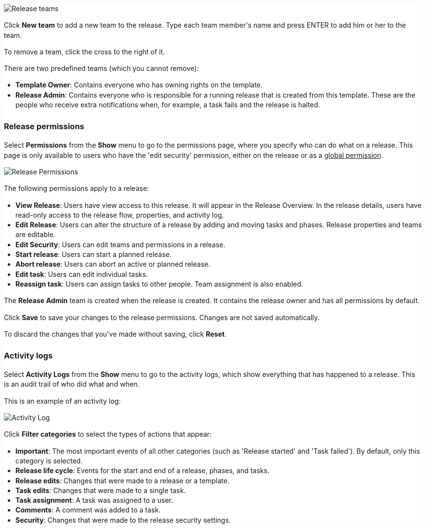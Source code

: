 ![Release teams](reference_manual/release-team-overview.png)

Click **New team** to add a new team to the release. Type each team member's name and press ENTER to add him or her to the team.

To remove a team, click the cross to the right of it.

There are two predefined teams (which you cannot remove):

* **Template Owner**: Contains everyone who has owning rights on the template.
* **Release Admin**: Contains everyone who is responsible for a running release that is created from this template. These are the people who receive extra notifications when, for example, a task fails and the release is halted.

### Release permissions

Select **Permissions** from the **Show** menu to go to the permissions page, where you specify who can do what on a release. This page is only available to users who have the 'edit security' permission, either on the release or as a [global permission](#global-permissions).

![Release Permissions](reference_manual/release-permissions.png)

The following permissions apply to a release:

* **View Release**: Users have view access to this release. It will appear in the Release Overview. In the release details, users have read-only access to the release flow, properties, and activity log.
* **Edit Release**: Users can alter the structure of a release by adding and moving tasks and phases. Release properties and teams are editable.
* **Edit Security**: Users can edit teams and permissions in a release.
* **Start release**: Users can start a planned release.
* **Abort release**: Users can abort an active or planned release.
* **Edit task**: Users can edit individual tasks.
* **Reassign task**: Users can assign tasks to other people. Team assignment is also enabled.

The **Release Admin** team is created when the release is created. It contains the release owner and has all permissions by default.

Click **Save** to save your changes to the release permissions. Changes are not saved automatically.

To discard the changes that you've made without saving, click **Reset**.

### Activity logs

Select **Activity Logs** from the **Show** menu to go to the activity logs, which show everything that has happened to a release. This is an audit trail of who did what and when.

This is an example of an activity log:

![Activity Log](reference_manual/activity-logs.png)

Click **Filter categories** to select the types of actions that appear:
 
 * **Important**: The most important events of all other categories (such as 'Release started' and 'Task failed'). By default, only this category is selected.
 * **Release life cycle**: Events for the start and end of a release, phases, and tasks.
 * **Release edits**: Changes that were made to a release or a template.
 * **Task edits**: Changes that were made to a single task.
 * **Task assignment**: A task was assigned to a user.
 * **Comments**: A comment was added to a task.
 * **Security**: Changes that were made to the release security settings.
 